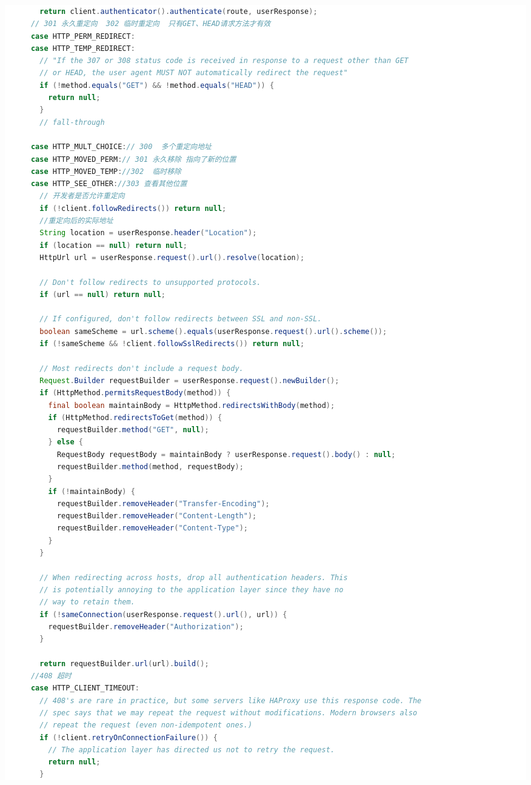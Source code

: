 ```java RetryAndFollowUpInterceptor.java
        return client.authenticator().authenticate(route, userResponse);
      // 301 永久重定向  302 临时重定向  只有GET、HEAD请求方法才有效
      case HTTP_PERM_REDIRECT:
      case HTTP_TEMP_REDIRECT:
        // "If the 307 or 308 status code is received in response to a request other than GET
        // or HEAD, the user agent MUST NOT automatically redirect the request"
        if (!method.equals("GET") && !method.equals("HEAD")) {
          return null;
        }
        // fall-through
      
      case HTTP_MULT_CHOICE:// 300  多个重定向地址
      case HTTP_MOVED_PERM:// 301 永久移除 指向了新的位置
      case HTTP_MOVED_TEMP://302  临时移除
      case HTTP_SEE_OTHER://303 查看其他位置
        // 开发者是否允许重定向
        if (!client.followRedirects()) return null;
        //重定向后的实际地址
        String location = userResponse.header("Location");
        if (location == null) return null;
        HttpUrl url = userResponse.request().url().resolve(location);

        // Don't follow redirects to unsupported protocols.
        if (url == null) return null;

        // If configured, don't follow redirects between SSL and non-SSL.
        boolean sameScheme = url.scheme().equals(userResponse.request().url().scheme());
        if (!sameScheme && !client.followSslRedirects()) return null;

        // Most redirects don't include a request body.
        Request.Builder requestBuilder = userResponse.request().newBuilder();
        if (HttpMethod.permitsRequestBody(method)) {
          final boolean maintainBody = HttpMethod.redirectsWithBody(method);
          if (HttpMethod.redirectsToGet(method)) {
            requestBuilder.method("GET", null);
          } else {
            RequestBody requestBody = maintainBody ? userResponse.request().body() : null;
            requestBuilder.method(method, requestBody);
          }
          if (!maintainBody) {
            requestBuilder.removeHeader("Transfer-Encoding");
            requestBuilder.removeHeader("Content-Length");
            requestBuilder.removeHeader("Content-Type");
          }
        }

        // When redirecting across hosts, drop all authentication headers. This
        // is potentially annoying to the application layer since they have no
        // way to retain them.
        if (!sameConnection(userResponse.request().url(), url)) {
          requestBuilder.removeHeader("Authorization");
        }

        return requestBuilder.url(url).build();
      //408 超时
      case HTTP_CLIENT_TIMEOUT:
        // 408's are rare in practice, but some servers like HAProxy use this response code. The
        // spec says that we may repeat the request without modifications. Modern browsers also
        // repeat the request (even non-idempotent ones.)
        if (!client.retryOnConnectionFailure()) {
          // The application layer has directed us not to retry the request.
          return null;
        }
```